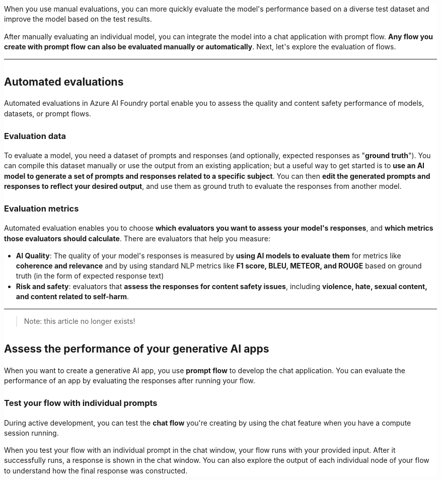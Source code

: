 When you use manual evaluations, you can more quickly evaluate the model's performance based on a diverse test dataset and improve the model based on the test results.

After manually evaluating an individual model, you can integrate the model into a chat application with prompt flow. **Any flow you create with prompt flow can also be evaluated manually or automatically**. Next, let's explore the evaluation of flows.

---

## Automated evaluations

Automated evaluations in Azure AI Foundry portal enable you to assess the quality and content safety performance of models, datasets, or prompt flows.

### Evaluation data

To evaluate a model, you need a dataset of prompts and responses (and optionally, expected responses as "**ground truth**"). You can compile this dataset manually or use the output from an existing application; but a useful way to get started is to **use an AI model to generate a set of prompts and responses related to a specific subject**. You can then **edit the generated prompts and responses to reflect your desired output**, and use them as ground truth to evaluate the responses from another model.

### Evaluation metrics

Automated evaluation enables you to choose **which evaluators you want to assess your model's responses**, and **which metrics those evaluators should calculate**. There are evaluators that help you measure:

- **AI Quality**: The quality of your model's responses is measured by **using AI models to evaluate them** for metrics like **coherence and relevance** and by using standard NLP metrics like **F1 score, BLEU, METEOR, and ROUGE** based on ground truth (in the form of expected response text)
- **Risk and safety**: evaluators that **assess the responses for content safety issues**, including **violence, hate, sexual content, and content related to self-harm**.

---

> Note: this article no longer exists!

## Assess the performance of your generative AI apps

When you want to create a generative AI app, you use **prompt flow** to develop the chat application. You can evaluate the performance of an app by evaluating the responses after running your flow.

### Test your flow with individual prompts

During active development, you can test the **chat flow** you're creating by using the chat feature when you have a compute session running.

When you test your flow with an individual prompt in the chat window, your flow runs with your provided input. After it successfully runs, a response is shown in the chat window. You can also explore the output of each individual node of your flow to understand how the final response was constructed.

